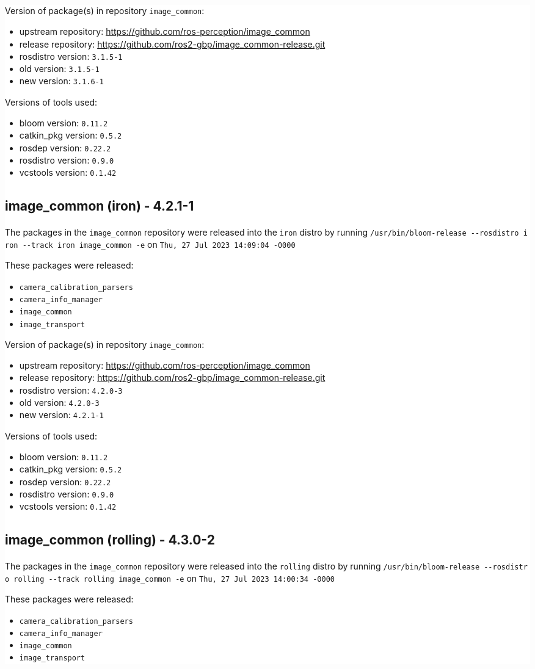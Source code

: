 Version of package(s) in repository `image_common`:

- upstream repository: https://github.com/ros-perception/image_common
- release repository: https://github.com/ros2-gbp/image_common-release.git
- rosdistro version: `3.1.5-1`
- old version: `3.1.5-1`
- new version: `3.1.6-1`

Versions of tools used:

- bloom version: `0.11.2`
- catkin_pkg version: `0.5.2`
- rosdep version: `0.22.2`
- rosdistro version: `0.9.0`
- vcstools version: `0.1.42`


## image_common (iron) - 4.2.1-1

The packages in the `image_common` repository were released into the `iron` distro by running `/usr/bin/bloom-release --rosdistro iron --track iron image_common -e` on `Thu, 27 Jul 2023 14:09:04 -0000`

These packages were released:
- `camera_calibration_parsers`
- `camera_info_manager`
- `image_common`
- `image_transport`

Version of package(s) in repository `image_common`:

- upstream repository: https://github.com/ros-perception/image_common
- release repository: https://github.com/ros2-gbp/image_common-release.git
- rosdistro version: `4.2.0-3`
- old version: `4.2.0-3`
- new version: `4.2.1-1`

Versions of tools used:

- bloom version: `0.11.2`
- catkin_pkg version: `0.5.2`
- rosdep version: `0.22.2`
- rosdistro version: `0.9.0`
- vcstools version: `0.1.42`


## image_common (rolling) - 4.3.0-2

The packages in the `image_common` repository were released into the `rolling` distro by running `/usr/bin/bloom-release --rosdistro rolling --track rolling image_common -e` on `Thu, 27 Jul 2023 14:00:34 -0000`

These packages were released:
- `camera_calibration_parsers`
- `camera_info_manager`
- `image_common`
- `image_transport`
